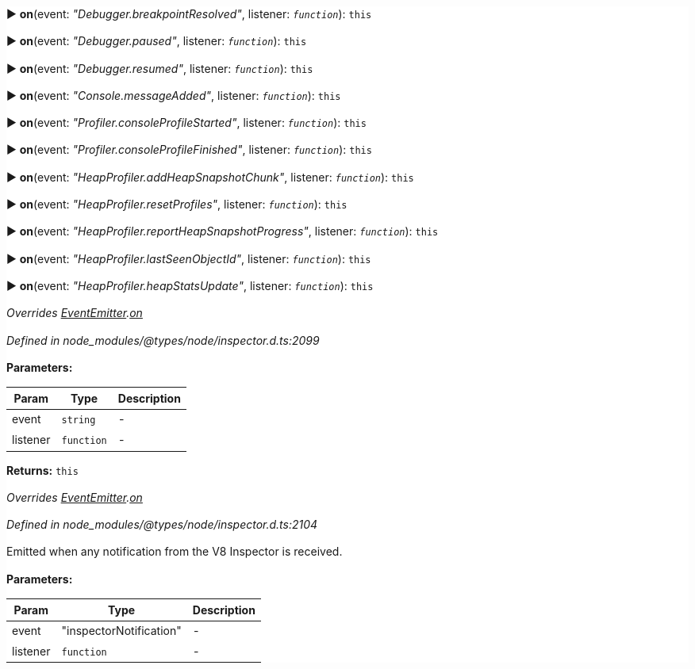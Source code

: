 ► **on**(event: *"Debugger.breakpointResolved"*, listener: *`function`*): `this`

► **on**(event: *"Debugger.paused"*, listener: *`function`*): `this`

► **on**(event: *"Debugger.resumed"*, listener: *`function`*): `this`

► **on**(event: *"Console.messageAdded"*, listener: *`function`*): `this`

► **on**(event: *"Profiler.consoleProfileStarted"*, listener: *`function`*): `this`

► **on**(event: *"Profiler.consoleProfileFinished"*, listener: *`function`*): `this`

► **on**(event: *"HeapProfiler.addHeapSnapshotChunk"*, listener: *`function`*): `this`

► **on**(event: *"HeapProfiler.resetProfiles"*, listener: *`function`*): `this`

► **on**(event: *"HeapProfiler.reportHeapSnapshotProgress"*, listener: *`function`*): `this`

► **on**(event: *"HeapProfiler.lastSeenObjectId"*, listener: *`function`*): `this`

► **on**(event: *"HeapProfiler.heapStatsUpdate"*, listener: *`function`*): `this`



*Overrides [EventEmitter](_node_modules__types_node_index_d_._events_.internal.eventemitter.md).[on](_node_modules__types_node_index_d_._events_.internal.eventemitter.md#on)*

*Defined in node_modules/@types/node/inspector.d.ts:2099*



**Parameters:**

| Param | Type | Description |
| ------ | ------ | ------ |
| event | `string`   |  - |
| listener | `function`   |  - |





**Returns:** `this`



*Overrides [EventEmitter](_node_modules__types_node_index_d_._events_.internal.eventemitter.md).[on](_node_modules__types_node_index_d_._events_.internal.eventemitter.md#on)*

*Defined in node_modules/@types/node/inspector.d.ts:2104*



Emitted when any notification from the V8 Inspector is received.


**Parameters:**

| Param | Type | Description |
| ------ | ------ | ------ |
| event | "inspectorNotification"   |  - |
| listener | `function`   |  - |

